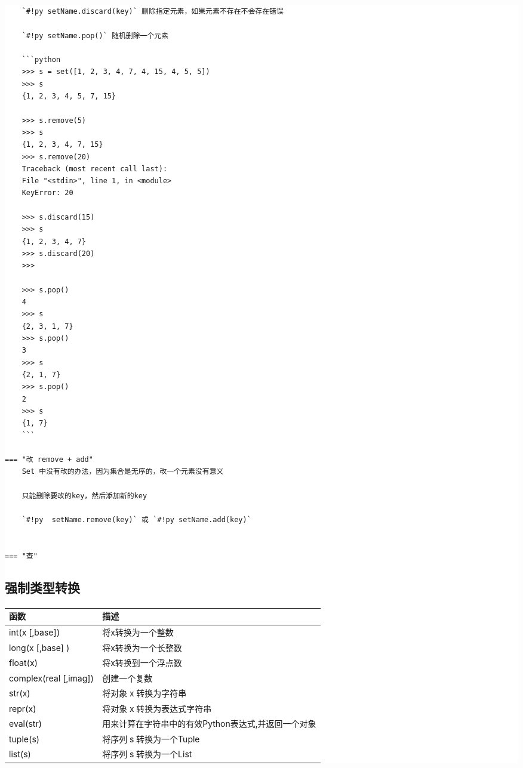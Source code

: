         `#!py setName.discard(key)` 删除指定元素，如果元素不存在不会存在错误

        `#!py setName.pop()` 随机删除一个元素

        ```python
        >>> s = set([1, 2, 3, 4, 7, 4, 15, 4, 5, 5])
        >>> s
        {1, 2, 3, 4, 5, 7, 15}

        >>> s.remove(5)
        >>> s
        {1, 2, 3, 4, 7, 15}
        >>> s.remove(20)
        Traceback (most recent call last):
        File "<stdin>", line 1, in <module>
        KeyError: 20

        >>> s.discard(15)
        >>> s
        {1, 2, 3, 4, 7}
        >>> s.discard(20)
        >>>

        >>> s.pop()
        4
        >>> s
        {2, 3, 1, 7}
        >>> s.pop()
        3
        >>> s
        {2, 1, 7}
        >>> s.pop()
        2
        >>> s
        {1, 7}
        ```

    === "改 remove + add"
        Set 中没有改的办法，因为集合是无序的，改一个元素没有意义

        只能删除要改的key，然后添加新的key

        `#!py  setName.remove(key)` 或 `#!py setName.add(key)`


    === "查"


## 强制类型转换

| 函数                  | 描述                                                |
|:----------------------|:--------------------------------------------------|
| int(x [,base])        | 将x转换为一个整数                                   |
| long(x [,base] )      | 将x转换为一个长整数                                 |
| float(x)              | 将x转换到一个浮点数                                 |
| complex(real [,imag]) | 创建一个复数                                        |
| str(x)                | 将对象 x 转换为字符串                               |
| repr(x)               | 将对象 x 转换为表达式字符串                         |
| eval(str)             | 用来计算在字符串中的有效Python表达式,并返回一个对象 |
| tuple(s)              | 将序列 s 转换为一个Tuple                            |
| list(s)               | 将序列 s 转换为一个List                             |